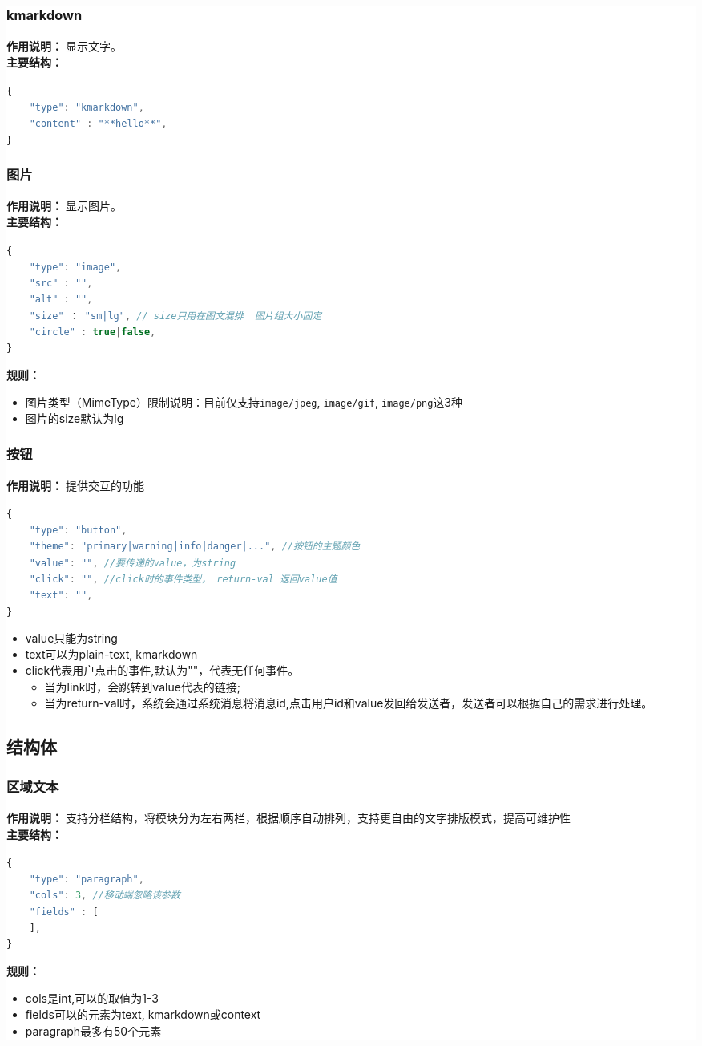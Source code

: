 ### kmarkdown
**作用说明：** 显示文字。  
**主要结构：**
```javascript
{
    "type": "kmarkdown",
    "content" : "**hello**",
}
```

### 图片
**作用说明：** 显示图片。  
**主要结构：**
```javascript
{
    "type": "image",
    "src" : "",
    "alt" : "",
    "size" ： "sm|lg", // size只用在图文混排  图片组大小固定
    "circle" : true|false,
}
```
**规则：**
- 图片类型（MimeType）限制说明：目前仅支持`image/jpeg`, `image/gif`, `image/png`这3种
- 图片的size默认为lg

### 按钮
**作用说明：** 提供交互的功能
```javascript
{
    "type": "button",
    "theme": "primary|warning|info|danger|...", //按钮的主题颜色
    "value": "", //要传递的value，为string
    "click": "", //click时的事件类型， return-val 返回value值
    "text": "",
}
```
- value只能为string
- text可以为plain-text, kmarkdown
- click代表用户点击的事件,默认为""，代表无任何事件。
    - 当为link时，会跳转到value代表的链接;
    - 当为return-val时，系统会通过系统消息将消息id,点击用户id和value发回给发送者，发送者可以根据自己的需求进行处理。

## 结构体

### 区域文本
**作用说明：** 支持分栏结构，将模块分为左右两栏，根据顺序自动排列，支持更自由的文字排版模式，提高可维护性   
**主要结构：**
```javascript
{
    "type": "paragraph",
    "cols": 3, //移动端忽略该参数
    "fields" : [
    ],
}
```
**规则：**
- cols是int,可以的取值为1-3
- fields可以的元素为text, kmarkdown或context
- paragraph最多有50个元素

